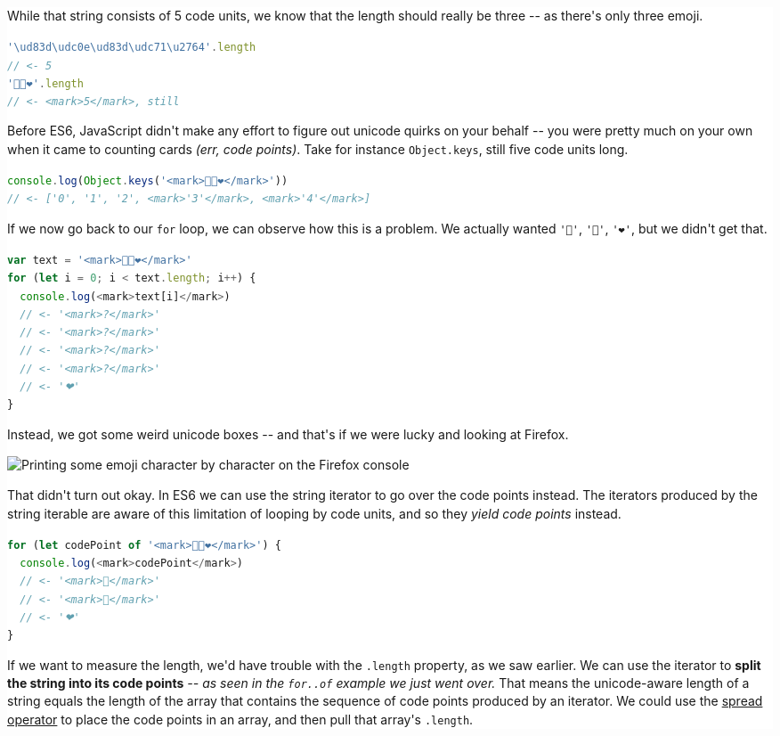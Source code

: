 While that string consists of 5 code units, we know that the length should really be three -- as there's only three emoji.

```js
'\ud83d\udc0e\ud83d\udc71\u2764'.length
// <- 5
'🐎👱❤'.length
// <- <mark>5</mark>, still
```

Before ES6, JavaScript didn't make any effort to figure out unicode quirks on your behalf -- you were pretty much on your own when it came to counting cards _(err, code points)_. Take for instance `Object.keys`, still five code units long.

```js
console.log(Object.keys('<mark>🐎👱❤</mark>'))
// <- ['0', '1', '2', <mark>'3'</mark>, <mark>'4'</mark>]
```

If we now go back to our `for` loop, we can observe how this is a problem. We actually wanted `'🐎'`, `'👱'`, `'❤'`, but we didn't get that.

```js
var text = '<mark>🐎👱❤</mark>'
for (let i = 0; i < text.length; i++) {
  console.log(<mark>text[i]</mark>)
  // <- '<mark>?</mark>'
  // <- '<mark>?</mark>'
  // <- '<mark>?</mark>'
  // <- '<mark>?</mark>'
  // <- '❤'
}
```

Instead, we got some weird unicode boxes -- and that's if we were lucky and looking at Firefox.

![Printing some emoji character by character on the Firefox console][5]

That didn't turn out okay. In ES6 we can use the string iterator to go over the code points instead. The iterators produced by the string iterable are aware of this limitation of looping by code units, and so they _yield code points_ instead.

```js
for (let codePoint of '<mark>🐎👱❤</mark>') {
  console.log(<mark>codePoint</mark>)
  // <- '<mark>🐎</mark>'
  // <- '<mark>👱</mark>'
  // <- '❤'
}
```

If we want to measure the length, we'd have trouble with the `.length` property, as we saw earlier. We can use the iterator to **split the string into its code points** _-- as seen in the `for..of` example we just went over._ That means the unicode-aware length of a string equals the length of the array that contains the sequence of code points produced by an iterator. We could use the [spread operator][4] to place the code points in an array, and then pull that array's `.length`.


[1]: /articles/es6-template-strings-in-depth "ES6 Template Literals in Depth on Pony Foo"
[2]: /articles/es6-iterators-in-depth "ES6 Iterators in Depth on Pony Foo"
[3]: http://www.fileformat.info/info/unicode/char/0305/index.htm "Combining Overline Unicode Character Info"
[4]: /articles/es6-spread-and-butter-in-depth "ES6 Spread and Butter in Depth on Pony Foo"
[5]: https://i.imgur.com/EhKaySs.png
[6]: https://mathiasbynens.be "You can visit him at mathiasbynens.be"
[7]: https://mathiasbynens.be/notes/javascript-unicode#other-grapheme-clusters "Accounting for Grapheme Clusters"
[8]: https://mathiasbynens.be/notes/javascript-unicode "Read it on mathiasbynens.be"
[9]: https://i.imgur.com/KctK6mu.png
[10]: https://mathiasbynens.be/notes/javascript-unicode#accounting-for-lookalikes "Accounting for lookalikes"
[11]: https://codepoints.net/U+00F1 "U+00F1 LATIN SMALL LETTER N WITH TILDE"
[12]: https://codepoints.net/U+006E "U+006E LATIN SMALL LETTER N"
[13]: https://codepoints.net/U+0303 "U+0303 COMBINING TILDE"
[14]: http://ecma-international.org/ecma-262/6.0/#sec-tointeger "7.1.4 ToInteger in ECMAScript 6 Specification"
[15]: http://ecma-international.org/ecma-262/6.0/#sec-string.prototype.repeat "21.1.3.13 String.prototype.repeat in ECMAScript 6 Specification"
[16]: http://unicodebook.readthedocs.io/unicode_encodings.html#ucs-2-ucs-4-utf-16-and-utf-32 "UCS-2, UCS-4, UTF-16 and UTF-32"